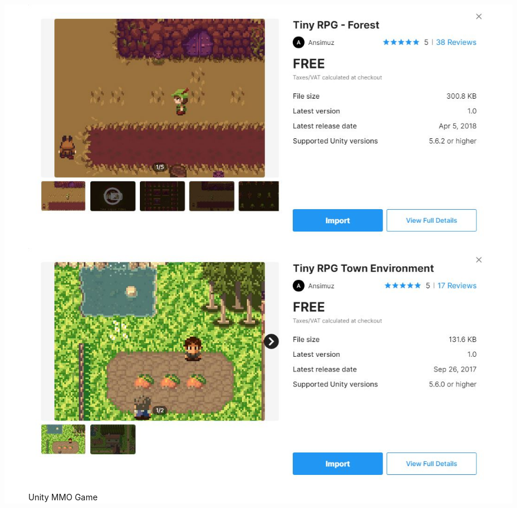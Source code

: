 <figure class="half">
  <a href="/assets/img/posts/unity_mmogame/3.jpg"><img src="/assets/img/posts/unity_mmogame/3.jpg"></a>
  <a href="/assets/img/posts/unity_mmogame/4.jpg"><img src="/assets/img/posts/unity_mmogame/4.jpg"></a>
	<figcaption>Unity MMO Game</figcaption>
</figure>
